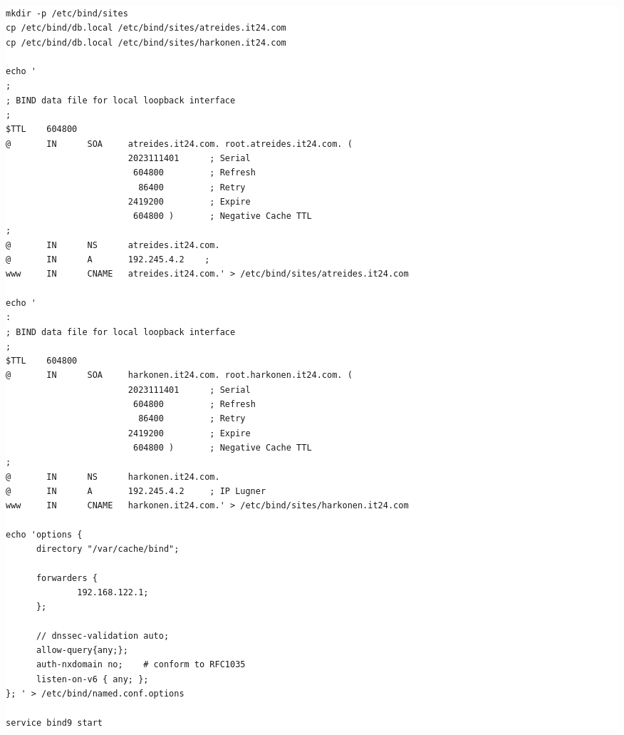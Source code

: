 ```
mkdir -p /etc/bind/sites
cp /etc/bind/db.local /etc/bind/sites/atreides.it24.com
cp /etc/bind/db.local /etc/bind/sites/harkonen.it24.com

echo '
;
; BIND data file for local loopback interface
;
$TTL    604800
@       IN      SOA     atreides.it24.com. root.atreides.it24.com. (
                        2023111401      ; Serial
                         604800         ; Refresh
                          86400         ; Retry
                        2419200         ; Expire
                         604800 )       ; Negative Cache TTL
;
@       IN      NS      atreides.it24.com.
@       IN      A       192.245.4.2    ; 
www     IN      CNAME   atreides.it24.com.' > /etc/bind/sites/atreides.it24.com

echo '
:
; BIND data file for local loopback interface
;
$TTL    604800
@       IN      SOA     harkonen.it24.com. root.harkonen.it24.com. (
                        2023111401      ; Serial
                         604800         ; Refresh
                          86400         ; Retry
                        2419200         ; Expire
                         604800 )       ; Negative Cache TTL
;
@       IN      NS      harkonen.it24.com.
@       IN      A       192.245.4.2     ; IP Lugner
www     IN      CNAME   harkonen.it24.com.' > /etc/bind/sites/harkonen.it24.com

echo 'options {
      directory "/var/cache/bind";

      forwarders {
              192.168.122.1;
      };

      // dnssec-validation auto;
      allow-query{any;};
      auth-nxdomain no;    # conform to RFC1035
      listen-on-v6 { any; };
}; ' > /etc/bind/named.conf.options

service bind9 start

```
